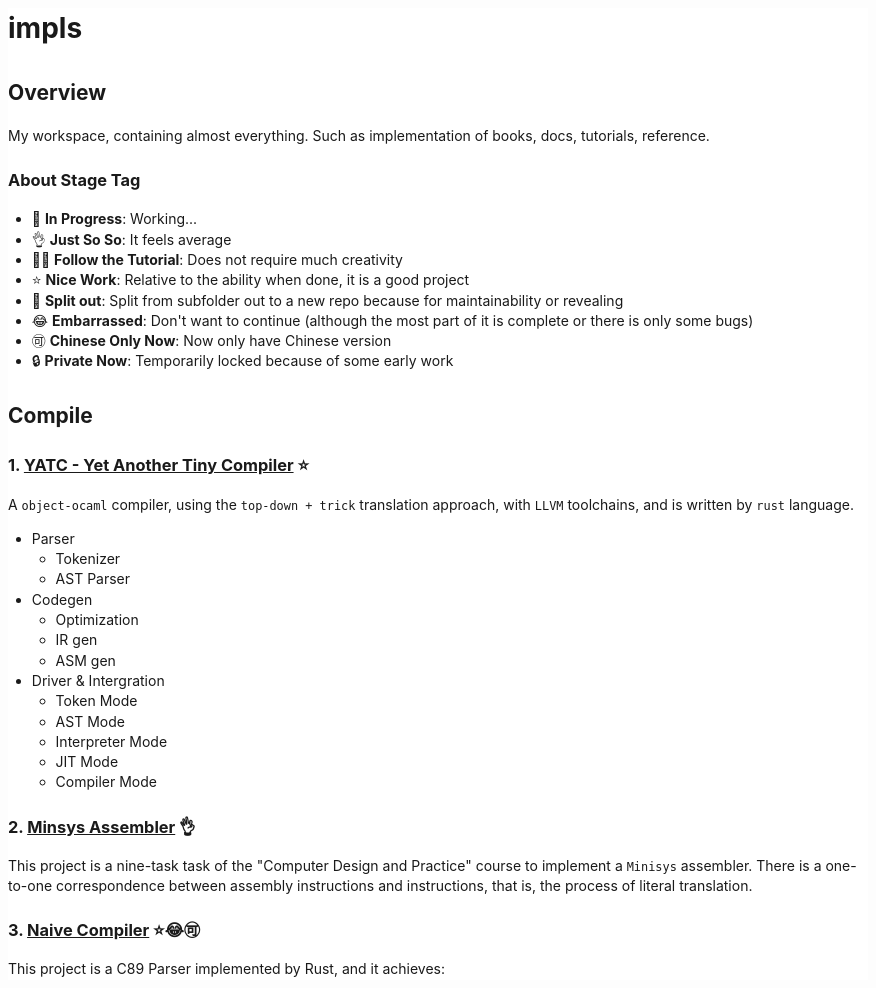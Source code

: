 # impls

## Overview

My workspace, containing almost everything. Such as implementation of books, docs, tutorials, reference.

### About Stage Tag

- 🚧 **In Progress**: Working...
- 👌  **Just So So**: It feels average
- 👨‍💻 **Follow the Tutorial**: Does not require much creativity
- ⭐ **Nice Work**: Relative to the ability when done, it is a good project
- 🔗 **Split out**: Split from subfolder out to a new repo because for maintainability or revealing
- 😂 **Embarrassed**: Don't want to continue (although the most part of it is complete or there is only some bugs)
- 🉑 **Chinese Only Now**: Now only have Chinese version
- 🔒 **Private Now**: Temporarily locked because of some early work

## Compile

### 1. [YATC - Yet Another Tiny Compiler](./compile/yatc) ⭐

A `object-ocaml` compiler, using the `top-down + trick` translation approach, with `LLVM` toolchains, and is written by `rust` language.

- Parser
    - Tokenizer
    - AST Parser
- Codegen
    - Optimization
    - IR gen
    - ASM gen
- Driver & Intergration
    - Token Mode
    - AST Mode
    - Interpreter Mode
    - JIT Mode
    - Compiler Mode

### 2. [Minsys Assembler](./compile/minsys-assembler) 👌

This project is a nine-task task of the "Computer Design and Practice" course to implement a `Minisys` assembler. There is a one-to-one correspondence between assembly instructions and instructions, that is, the process of literal translation.

### 3. [Naive Compiler](./compile/naive_compiler) ⭐😂🉑

This project is a C89 Parser implemented by Rust, and it achieves:
